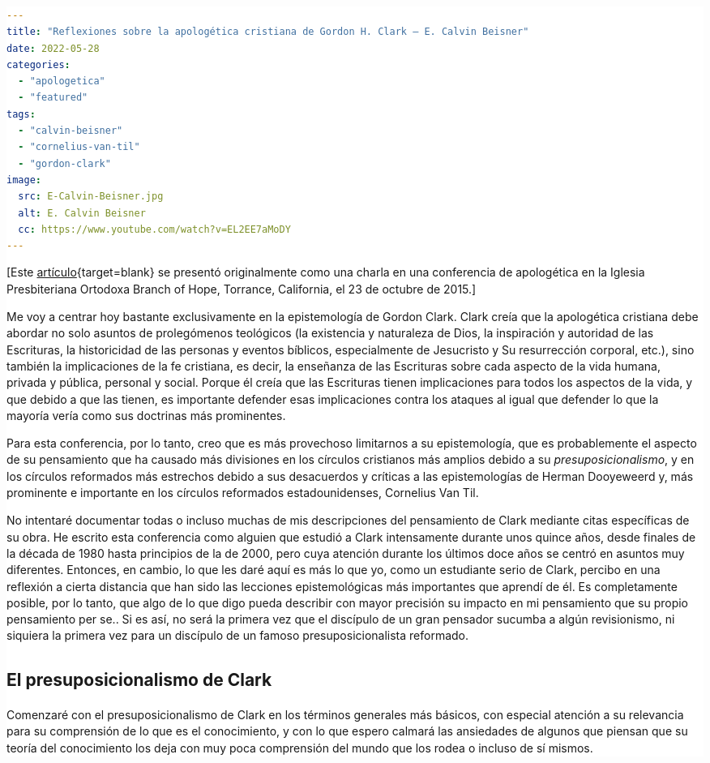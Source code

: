 ```yaml
---
title: "Reflexiones sobre la apologética cristiana de Gordon H. Clark – E. Calvin Beisner"
date: 2022-05-28
categories: 
  - "apologetica"
  - "featured"
tags: 
  - "calvin-beisner"
  - "cornelius-van-til"
  - "gordon-clark"
image:
  src: E-Calvin-Beisner.jpg
  alt: E. Calvin Beisner
  cc: https://www.youtube.com/watch?v=EL2EE7aMoDY
---
```


\[Este [artículo](https://www.youtube.com/watch?v=EL2EE7aMoDY&t=14s){target=blank} se presentó originalmente como una charla en una conferencia de apologética en la Iglesia Presbiteriana Ortodoxa Branch of Hope, Torrance, California, el 23 de octubre de 2015.\]

Me voy a centrar hoy bastante exclusivamente en la epistemología de Gordon Clark. Clark creía que la apologética cristiana debe abordar no solo asuntos de prolegómenos teológicos (la existencia y naturaleza de Dios, la inspiración y autoridad de las Escrituras, la historicidad de las personas y eventos bíblicos, especialmente de Jesucristo y Su resurrección corporal, etc.), sino también la implicaciones de la fe cristiana, es decir, la enseñanza de las Escrituras sobre cada aspecto de la vida humana, privada y pública, personal y social. Porque él creía que las Escrituras tienen implicaciones para todos los aspectos de la vida, y que debido a que las tienen, es importante defender esas implicaciones contra los ataques al igual que defender lo que la mayoría vería como sus doctrinas más prominentes.

Para esta conferencia, por lo tanto, creo que es más provechoso limitarnos a su epistemología, que es probablemente el aspecto de su pensamiento que ha causado más divisiones en los círculos cristianos más amplios debido a su _presuposicionalismo_, y en los círculos reformados más estrechos debido a sus desacuerdos y críticas a las epistemologías de Herman Dooyeweerd y, más prominente e importante en los círculos reformados estadounidenses, Cornelius Van Til.

No intentaré documentar todas o incluso muchas de mis descripciones del pensamiento de Clark mediante citas específicas de su obra. He escrito esta conferencia como alguien que estudió a Clark intensamente durante unos quince años, desde finales de la década de 1980 hasta principios de la de 2000, pero cuya atención durante los últimos doce años se centró en asuntos muy diferentes. Entonces, en cambio, lo que les daré aquí es más lo que yo, como un estudiante serio de Clark, percibo en una reflexión a cierta distancia que han sido las lecciones epistemológicas más importantes que aprendí de él. Es completamente posible, por lo tanto, que algo de lo que digo pueda describir con mayor precisión su impacto en mi pensamiento que su propio pensamiento per se.. Si es así, no será la primera vez que el discípulo de un gran pensador sucumba a algún revisionismo, ni siquiera la primera vez para un discípulo de un famoso presuposicionalista reformado.

## El presuposicionalismo de Clark

Comenzaré con el presuposicionalismo de Clark en los términos generales más básicos, con especial atención a su relevancia para su comprensión de lo que es el conocimiento, y con lo que espero calmará las ansiedades de algunos que piensan que su teoría del conocimiento los deja con muy poca comprensión del mundo que los rodea o incluso de sí mismos.
